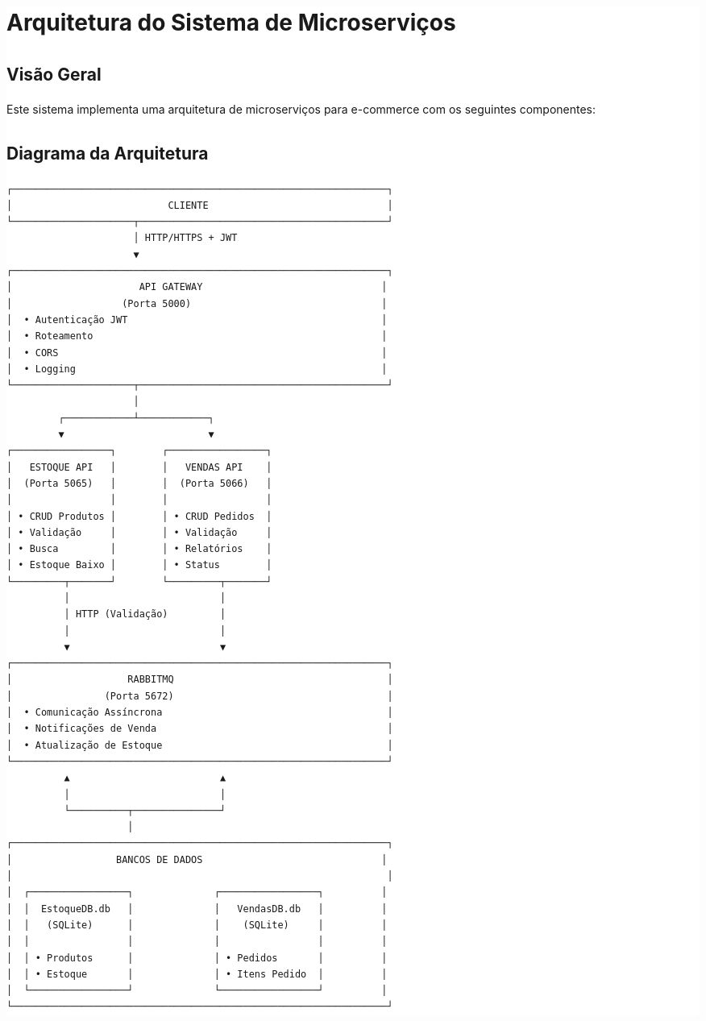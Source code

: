 # Arquitetura do Sistema de Microserviços

## Visão Geral

Este sistema implementa uma arquitetura de microserviços para e-commerce com os seguintes componentes:

## Diagrama da Arquitetura

```
┌─────────────────────────────────────────────────────────────────┐
│                           CLIENTE                               │
└─────────────────────┬───────────────────────────────────────────┘
                      │ HTTP/HTTPS + JWT
                      ▼
┌─────────────────────────────────────────────────────────────────┐
│                      API GATEWAY                               │
│                   (Porta 5000)                                 │
│  • Autenticação JWT                                            │
│  • Roteamento                                                  │
│  • CORS                                                        │
│  • Logging                                                     │
└─────────────────────┬───────────────────────────────────────────┘
                      │
         ┌────────────┴────────────┐
         ▼                         ▼
┌─────────────────┐        ┌─────────────────┐
│   ESTOQUE API   │        │   VENDAS API    │
│  (Porta 5065)   │        │  (Porta 5066)   │
│                 │        │                 │
│ • CRUD Produtos │        │ • CRUD Pedidos  │
│ • Validação     │        │ • Validação     │
│ • Busca         │        │ • Relatórios    │
│ • Estoque Baixo │        │ • Status        │
└─────────┬───────┘        └─────────┬───────┘
          │                          │
          │ HTTP (Validação)         │
          │                          │
          ▼                          ▼
┌─────────────────────────────────────────────────────────────────┐
│                    RABBITMQ                                     │
│                (Porta 5672)                                     │
│  • Comunicação Assíncrona                                       │
│  • Notificações de Venda                                        │
│  • Atualização de Estoque                                       │
└─────────────────────────────────────────────────────────────────┘
          ▲                          ▲
          │                          │
          └──────────┬───────────────┘
                     │
┌─────────────────────────────────────────────────────────────────┐
│                  BANCOS DE DADOS                               │
│                                                                 │
│  ┌─────────────────┐              ┌─────────────────┐          │
│  │  EstoqueDB.db   │              │   VendasDB.db   │          │
│  │   (SQLite)      │              │    (SQLite)     │          │
│  │                 │              │                 │          │
│  │ • Produtos      │              │ • Pedidos       │          │
│  │ • Estoque       │              │ • Itens Pedido  │          │
│  └─────────────────┘              └─────────────────┘          │
└─────────────────────────────────────────────────────────────────┘
```